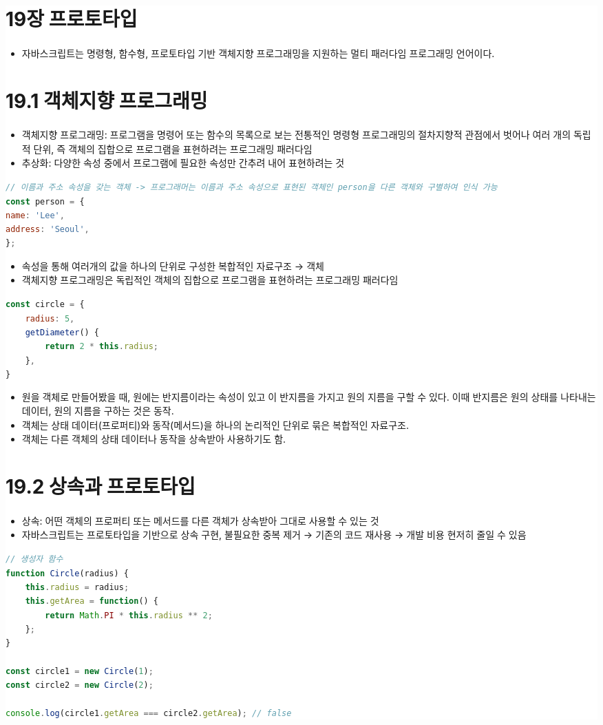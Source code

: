 # 19장 프로토타입

- 자바스크립트는 명령형, 함수형, 프로토타입 기반 객체지향 프로그래밍을 지원하는 멀티 패러다임 프로그래밍 언어이다.

# 19.1 객체지향 프로그래밍

- 객체지향 프로그래밍: 프로그램을 명령어 또는 함수의 목록으로 보는 전통적인 명령형 프로그래밍의 절차지향적 관점에서 벗어나 여러 개의 독립적 단위, 즉 객체의 집합으로 프로그램을 표현하려는 프로그래밍 패러다임
- 추상화: 다양한 속성 중에서 프로그램에 필요한 속성만 간추려 내어 표현하려는 것

```jsx
// 이름과 주소 속성을 갖는 객체 -> 프로그래머는 이름과 주소 속성으로 표현된 객체인 person을 다른 객체와 구별하여 인식 가능
const person = {
name: 'Lee',
address: 'Seoul',
};
```

- 속성을 통해 여러개의 값을 하나의 단위로 구성한 복합적인 자료구조 → 객체
- 객체지향 프로그래밍은 독립적인 객체의 집합으로 프로그램을 표현하려는 프로그래밍 패러다임

```jsx
const circle = {
	radius: 5,
	getDiameter() {
		return 2 * this.radius;
	},
}
```

- 원을 객체로 만들어봤을 때, 원에는 반지름이라는 속성이 있고 이 반지름을 가지고 원의 지름을 구할 수 있다. 이때 반지름은 원의 상태를 나타내는 데이터, 원의 지름을 구하는 것은 동작.
- 객체는 상태 데이터(프로퍼티)와 동작(메서드)을 하나의 논리적인 단위로 묶은 복합적인 자료구조.
- 객체는 다른 객체의 상태 데이터나 동작을 상속받아 사용하기도 함.

# 19.2 상속과 프로토타입

- 상속: 어떤 객체의 프로퍼티 또는 메서드를 다른 객체가 상속받아 그대로 사용할 수 있는 것
- 자바스크립트는 프로토타입을 기반으로 상속 구현, 불필요한 중복 제거 → 기존의 코드 재사용 → 개발 비용 현저히 줄일 수 있음

```jsx
// 생성자 함수
function Circle(radius) {
	this.radius = radius;
	this.getArea = function() {
		return Math.PI * this.radius ** 2;
	};
}

const circle1 = new Circle(1);
const circle2 = new Circle(2);

console.log(circle1.getArea === circle2.getArea); // false
```
